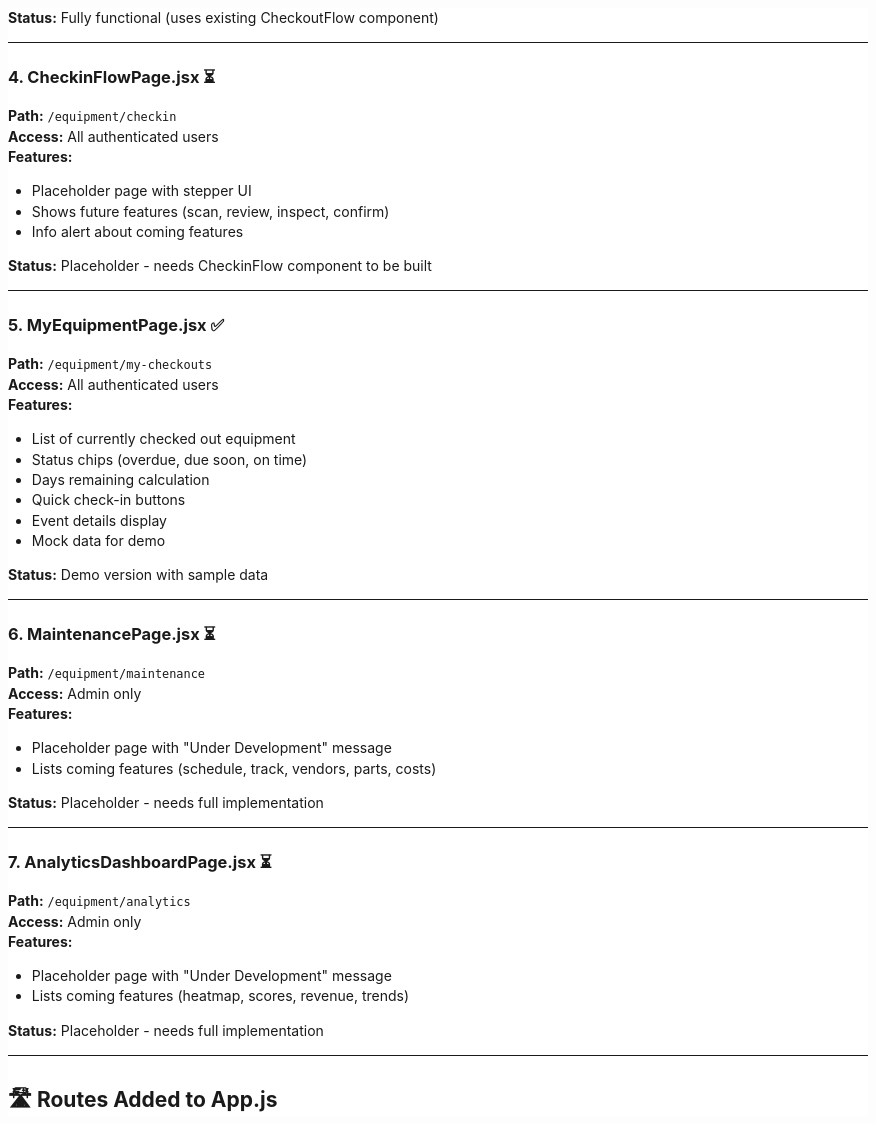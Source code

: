 **Status:** Fully functional (uses existing CheckoutFlow component)

---

### 4. **CheckinFlowPage.jsx** ⏳
**Path:** `/equipment/checkin`  
**Access:** All authenticated users  
**Features:**
- Placeholder page with stepper UI
- Shows future features (scan, review, inspect, confirm)
- Info alert about coming features

**Status:** Placeholder - needs CheckinFlow component to be built

---

### 5. **MyEquipmentPage.jsx** ✅
**Path:** `/equipment/my-checkouts`  
**Access:** All authenticated users  
**Features:**
- List of currently checked out equipment
- Status chips (overdue, due soon, on time)
- Days remaining calculation
- Quick check-in buttons
- Event details display
- Mock data for demo

**Status:** Demo version with sample data

---

### 6. **MaintenancePage.jsx** ⏳
**Path:** `/equipment/maintenance`  
**Access:** Admin only  
**Features:**
- Placeholder page with "Under Development" message
- Lists coming features (schedule, track, vendors, parts, costs)

**Status:** Placeholder - needs full implementation

---

### 7. **AnalyticsDashboardPage.jsx** ⏳
**Path:** `/equipment/analytics`  
**Access:** Admin only  
**Features:**
- Placeholder page with "Under Development" message
- Lists coming features (heatmap, scores, revenue, trends)

**Status:** Placeholder - needs full implementation

---

## 🛣️ Routes Added to App.js
